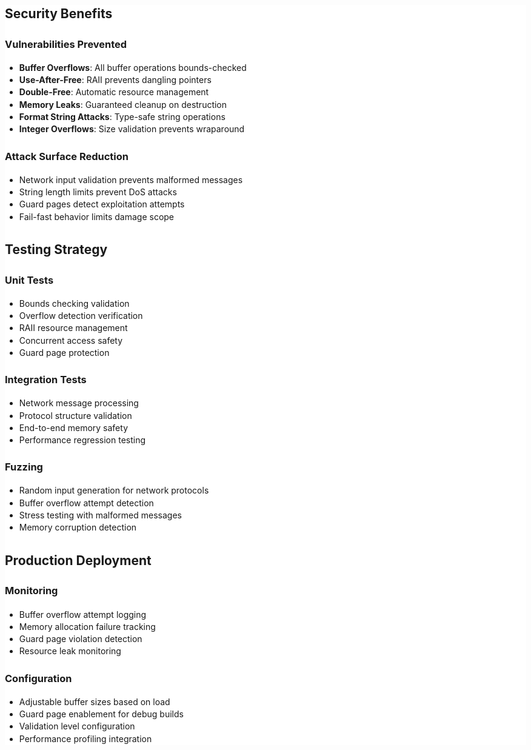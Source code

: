 ## Security Benefits

### Vulnerabilities Prevented
- **Buffer Overflows**: All buffer operations bounds-checked
- **Use-After-Free**: RAII prevents dangling pointers
- **Double-Free**: Automatic resource management
- **Memory Leaks**: Guaranteed cleanup on destruction
- **Format String Attacks**: Type-safe string operations
- **Integer Overflows**: Size validation prevents wraparound

### Attack Surface Reduction
- Network input validation prevents malformed messages
- String length limits prevent DoS attacks
- Guard pages detect exploitation attempts
- Fail-fast behavior limits damage scope

## Testing Strategy

### Unit Tests
- Bounds checking validation
- Overflow detection verification
- RAII resource management
- Concurrent access safety
- Guard page protection

### Integration Tests
- Network message processing
- Protocol structure validation
- End-to-end memory safety
- Performance regression testing

### Fuzzing
- Random input generation for network protocols
- Buffer overflow attempt detection
- Stress testing with malformed messages
- Memory corruption detection

## Production Deployment

### Monitoring
- Buffer overflow attempt logging
- Memory allocation failure tracking
- Guard page violation detection
- Resource leak monitoring

### Configuration
- Adjustable buffer sizes based on load
- Guard page enablement for debug builds
- Validation level configuration
- Performance profiling integration
